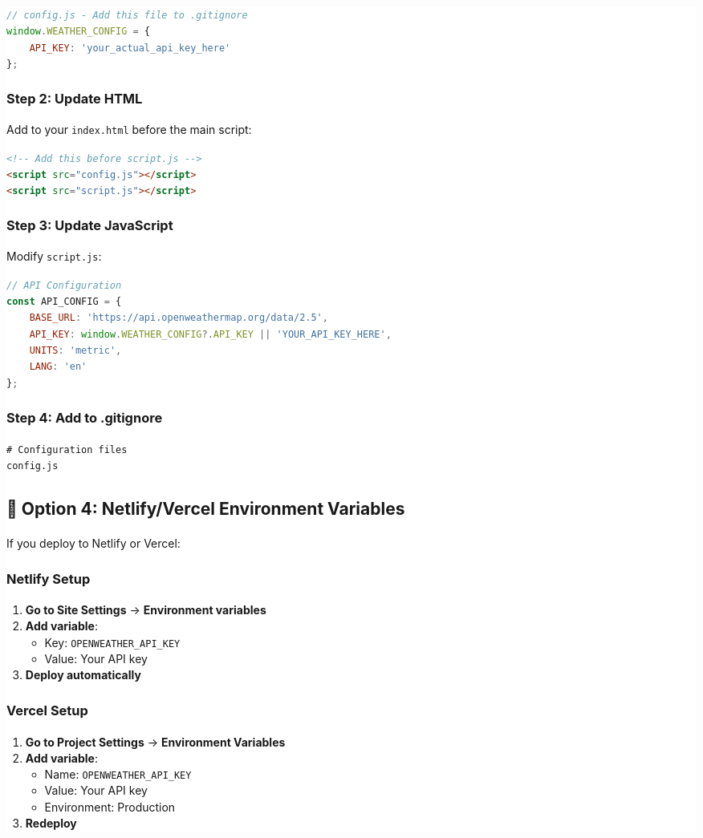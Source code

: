 ```javascript
// config.js - Add this file to .gitignore
window.WEATHER_CONFIG = {
    API_KEY: 'your_actual_api_key_here'
};
```

### Step 2: Update HTML

Add to your `index.html` before the main script:

```html
<!-- Add this before script.js -->
<script src="config.js"></script>
<script src="script.js"></script>
```

### Step 3: Update JavaScript

Modify `script.js`:

```javascript
// API Configuration
const API_CONFIG = {
    BASE_URL: 'https://api.openweathermap.org/data/2.5',
    API_KEY: window.WEATHER_CONFIG?.API_KEY || 'YOUR_API_KEY_HERE',
    UNITS: 'metric',
    LANG: 'en'
};
```

### Step 4: Add to .gitignore

```gitignore
# Configuration files
config.js
```

## 🎯 **Option 4: Netlify/Vercel Environment Variables**

If you deploy to Netlify or Vercel:

### Netlify Setup

1. **Go to Site Settings** → **Environment variables**
2. **Add variable**:
   - Key: `OPENWEATHER_API_KEY`
   - Value: Your API key
3. **Deploy automatically**

### Vercel Setup

1. **Go to Project Settings** → **Environment Variables**
2. **Add variable**:
   - Name: `OPENWEATHER_API_KEY`
   - Value: Your API key
   - Environment: Production
3. **Redeploy**
